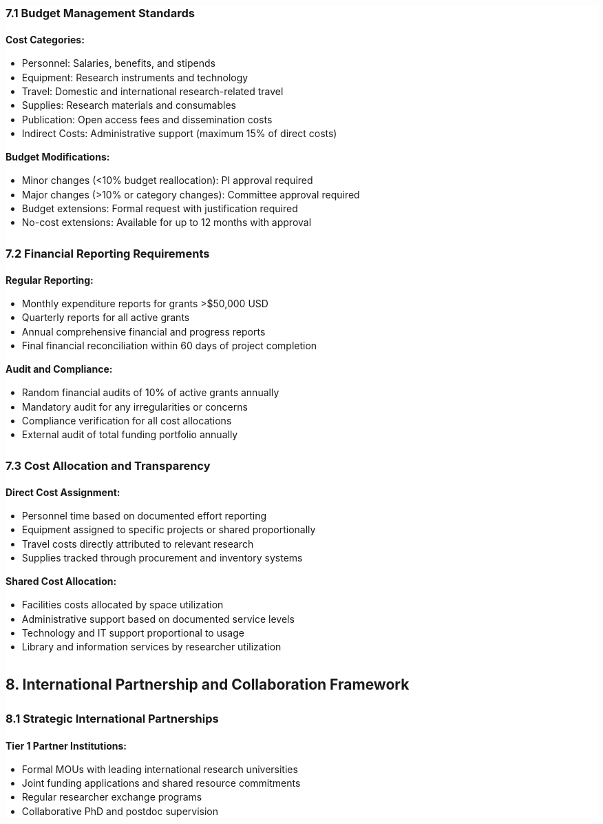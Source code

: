### 7.1 Budget Management Standards

**Cost Categories:**
- Personnel: Salaries, benefits, and stipends
- Equipment: Research instruments and technology
- Travel: Domestic and international research-related travel
- Supplies: Research materials and consumables
- Publication: Open access fees and dissemination costs
- Indirect Costs: Administrative support (maximum 15% of direct costs)

**Budget Modifications:**
- Minor changes (<10% budget reallocation): PI approval required
- Major changes (>10% or category changes): Committee approval required
- Budget extensions: Formal request with justification required
- No-cost extensions: Available for up to 12 months with approval

### 7.2 Financial Reporting Requirements

**Regular Reporting:**
- Monthly expenditure reports for grants >$50,000 USD
- Quarterly reports for all active grants
- Annual comprehensive financial and progress reports
- Final financial reconciliation within 60 days of project completion

**Audit and Compliance:**
- Random financial audits of 10% of active grants annually
- Mandatory audit for any irregularities or concerns
- Compliance verification for all cost allocations
- External audit of total funding portfolio annually

### 7.3 Cost Allocation and Transparency

**Direct Cost Assignment:**
- Personnel time based on documented effort reporting
- Equipment assigned to specific projects or shared proportionally
- Travel costs directly attributed to relevant research
- Supplies tracked through procurement and inventory systems

**Shared Cost Allocation:**
- Facilities costs allocated by space utilization
- Administrative support based on documented service levels
- Technology and IT support proportional to usage
- Library and information services by researcher utilization

## 8. International Partnership and Collaboration Framework

### 8.1 Strategic International Partnerships

**Tier 1 Partner Institutions:**
- Formal MOUs with leading international research universities
- Joint funding applications and shared resource commitments
- Regular researcher exchange programs
- Collaborative PhD and postdoc supervision
